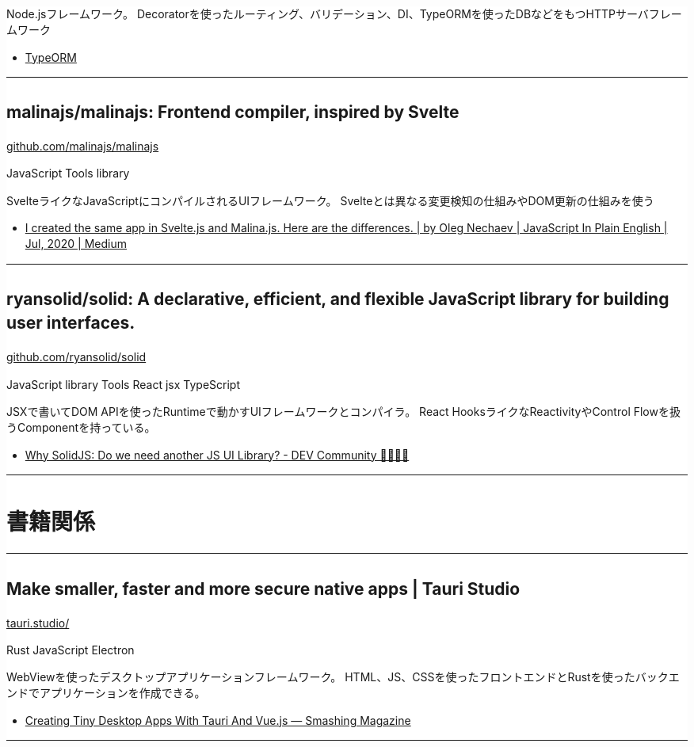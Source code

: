 Node.jsフレームワーク。
Decoratorを使ったルーティング、バリデーション、DI、TypeORMを使ったDBなどをもつHTTPサーバフレームワーク

- [TypeORM](https://github.com/typeorm/typeorm "TypeORM")

----

## malinajs/malinajs: Frontend compiler, inspired by Svelte
[github.com/malinajs/malinajs](https://github.com/malinajs/malinajs "malinajs/malinajs: Frontend compiler, inspired by Svelte")
<p class="jser-tags jser-tag-icon"><span class="jser-tag">JavaScript</span> <span class="jser-tag">Tools</span> <span class="jser-tag">library</span></p>

SvelteライクなJavaScriptにコンパイルされるUIフレームワーク。
Svelteとは異なる変更検知の仕組みやDOM更新の仕組みを使う

- [I created the same app in Svelte.js and Malina.js. Here are the differences. | by Oleg Nechaev | JavaScript In Plain English | Jul, 2020 | Medium](https://medium.com/javascript-in-plain-english/svelte-js-and-malina-js-b33c55253271 "I created the same app in Svelte.js and Malina.js. Here are the differences. | by Oleg Nechaev | JavaScript In Plain English | Jul, 2020 | Medium")

----

## ryansolid/solid: A declarative, efficient, and flexible JavaScript library for building user interfaces.
[github.com/ryansolid/solid](https://github.com/ryansolid/solid "ryansolid/solid: A declarative, efficient, and flexible JavaScript library for building user interfaces.")
<p class="jser-tags jser-tag-icon"><span class="jser-tag">JavaScript</span> <span class="jser-tag">library</span> <span class="jser-tag">Tools</span> <span class="jser-tag">React</span> <span class="jser-tag">jsx</span> <span class="jser-tag">TypeScript</span></p>

JSXで書いてDOM APIを使ったRuntimeで動かすUIフレームワークとコンパイラ。
React HooksライクなReactivityやControl Flowを扱うComponentを持っている。

- [Why SolidJS: Do we need another JS UI Library? - DEV Community 👩‍💻👨‍💻](https://dev.to/ryansolid/why-solidjs-do-we-need-another-js-ui-library-1mdc "Why SolidJS: Do we need another JS UI Library? - DEV Community 👩‍💻👨‍💻")

----
<h1 class="site-genre">書籍関係</h1>

----

## Make smaller, faster and more secure native apps | Tauri Studio
[tauri.studio/](https://tauri.studio/ "Make smaller, faster and more secure native apps | Tauri Studio")
<p class="jser-tags jser-tag-icon"><span class="jser-tag">Rust</span> <span class="jser-tag">JavaScript</span> <span class="jser-tag">Electron</span></p>

WebViewを使ったデスクトップアプリケーションフレームワーク。
HTML、JS、CSSを使ったフロントエンドとRustを使ったバックエンドでアプリケーションを作成できる。

- [Creating Tiny Desktop Apps With Tauri And Vue.js — Smashing Magazine](https://www.smashingmagazine.com/2020/07/tiny-desktop-apps-tauri-vuejs/ "Creating Tiny Desktop Apps With Tauri And Vue.js — Smashing Magazine")

----
